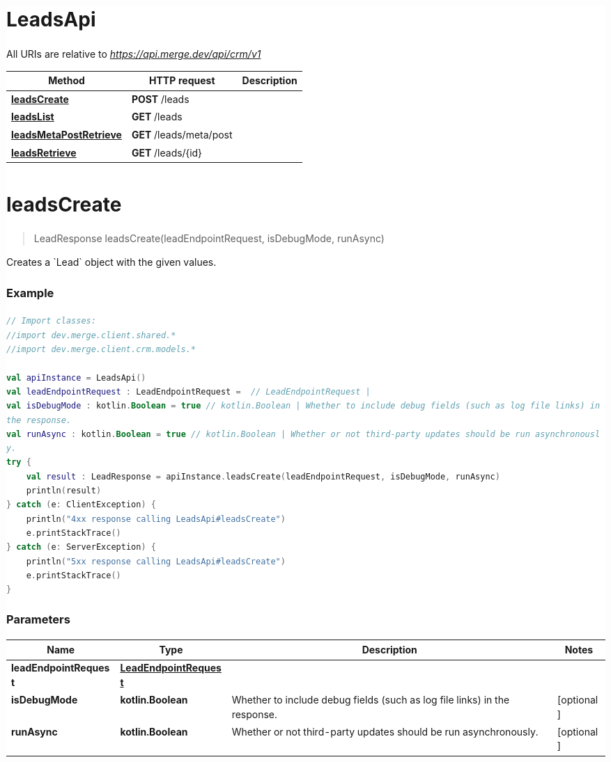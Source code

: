 # LeadsApi

All URIs are relative to *https://api.merge.dev/api/crm/v1*

Method | HTTP request | Description
------------- | ------------- | -------------
[**leadsCreate**](LeadsApi.md#leadsCreate) | **POST** /leads | 
[**leadsList**](LeadsApi.md#leadsList) | **GET** /leads | 
[**leadsMetaPostRetrieve**](LeadsApi.md#leadsMetaPostRetrieve) | **GET** /leads/meta/post | 
[**leadsRetrieve**](LeadsApi.md#leadsRetrieve) | **GET** /leads/{id} | 


<a name="leadsCreate"></a>
# **leadsCreate**
> LeadResponse leadsCreate(leadEndpointRequest, isDebugMode, runAsync)



Creates a &#x60;Lead&#x60; object with the given values.

### Example
```kotlin
// Import classes:
//import dev.merge.client.shared.*
//import dev.merge.client.crm.models.*

val apiInstance = LeadsApi()
val leadEndpointRequest : LeadEndpointRequest =  // LeadEndpointRequest | 
val isDebugMode : kotlin.Boolean = true // kotlin.Boolean | Whether to include debug fields (such as log file links) in the response.
val runAsync : kotlin.Boolean = true // kotlin.Boolean | Whether or not third-party updates should be run asynchronously.
try {
    val result : LeadResponse = apiInstance.leadsCreate(leadEndpointRequest, isDebugMode, runAsync)
    println(result)
} catch (e: ClientException) {
    println("4xx response calling LeadsApi#leadsCreate")
    e.printStackTrace()
} catch (e: ServerException) {
    println("5xx response calling LeadsApi#leadsCreate")
    e.printStackTrace()
}
```

### Parameters

Name | Type | Description  | Notes
------------- | ------------- | ------------- | -------------
 **leadEndpointRequest** | [**LeadEndpointRequest**](LeadEndpointRequest.md)|  |
 **isDebugMode** | **kotlin.Boolean**| Whether to include debug fields (such as log file links) in the response. | [optional]
 **runAsync** | **kotlin.Boolean**| Whether or not third-party updates should be run asynchronously. | [optional]
